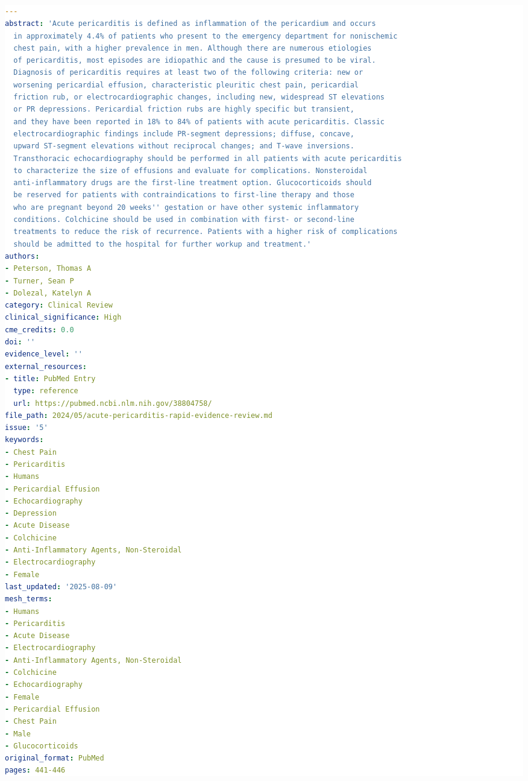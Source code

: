 ```yaml
---
abstract: 'Acute pericarditis is defined as inflammation of the pericardium and occurs
  in approximately 4.4% of patients who present to the emergency department for nonischemic
  chest pain, with a higher prevalence in men. Although there are numerous etiologies
  of pericarditis, most episodes are idiopathic and the cause is presumed to be viral.
  Diagnosis of pericarditis requires at least two of the following criteria: new or
  worsening pericardial effusion, characteristic pleuritic chest pain, pericardial
  friction rub, or electrocardiographic changes, including new, widespread ST elevations
  or PR depressions. Pericardial friction rubs are highly specific but transient,
  and they have been reported in 18% to 84% of patients with acute pericarditis. Classic
  electrocardiographic findings include PR-segment depressions; diffuse, concave,
  upward ST-segment elevations without reciprocal changes; and T-wave inversions.
  Transthoracic echocardiography should be performed in all patients with acute pericarditis
  to characterize the size of effusions and evaluate for complications. Nonsteroidal
  anti-inflammatory drugs are the first-line treatment option. Glucocorticoids should
  be reserved for patients with contraindications to first-line therapy and those
  who are pregnant beyond 20 weeks'' gestation or have other systemic inflammatory
  conditions. Colchicine should be used in combination with first- or second-line
  treatments to reduce the risk of recurrence. Patients with a higher risk of complications
  should be admitted to the hospital for further workup and treatment.'
authors:
- Peterson, Thomas A
- Turner, Sean P
- Dolezal, Katelyn A
category: Clinical Review
clinical_significance: High
cme_credits: 0.0
doi: ''
evidence_level: ''
external_resources:
- title: PubMed Entry
  type: reference
  url: https://pubmed.ncbi.nlm.nih.gov/38804758/
file_path: 2024/05/acute-pericarditis-rapid-evidence-review.md
issue: '5'
keywords:
- Chest Pain
- Pericarditis
- Humans
- Pericardial Effusion
- Echocardiography
- Depression
- Acute Disease
- Colchicine
- Anti-Inflammatory Agents, Non-Steroidal
- Electrocardiography
- Female
last_updated: '2025-08-09'
mesh_terms:
- Humans
- Pericarditis
- Acute Disease
- Electrocardiography
- Anti-Inflammatory Agents, Non-Steroidal
- Colchicine
- Echocardiography
- Female
- Pericardial Effusion
- Chest Pain
- Male
- Glucocorticoids
original_format: PubMed
pages: 441-446
```